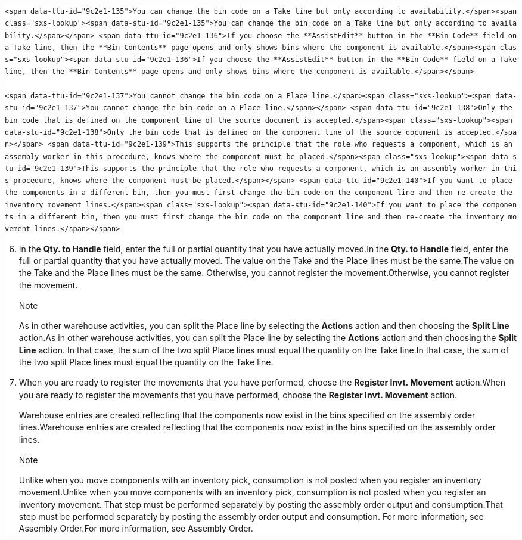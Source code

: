     <span data-ttu-id="9c2e1-135">You can change the bin code on a Take line but only according to availability.</span><span class="sxs-lookup"><span data-stu-id="9c2e1-135">You can change the bin code on a Take line but only according to availability.</span></span> <span data-ttu-id="9c2e1-136">If you choose the **AssistEdit** button in the **Bin Code** field on a Take line, then the **Bin Contents** page opens and only shows bins where the component is available.</span><span class="sxs-lookup"><span data-stu-id="9c2e1-136">If you choose the **AssistEdit** button in the **Bin Code** field on a Take line, then the **Bin Contents** page opens and only shows bins where the component is available.</span></span>  

    <span data-ttu-id="9c2e1-137">You cannot change the bin code on a Place line.</span><span class="sxs-lookup"><span data-stu-id="9c2e1-137">You cannot change the bin code on a Place line.</span></span> <span data-ttu-id="9c2e1-138">Only the bin code that is defined on the component line of the source document is accepted.</span><span class="sxs-lookup"><span data-stu-id="9c2e1-138">Only the bin code that is defined on the component line of the source document is accepted.</span></span> <span data-ttu-id="9c2e1-139">This supports the principle that the role who requests a component, which is an assembly worker in this procedure, knows where the component must be placed.</span><span class="sxs-lookup"><span data-stu-id="9c2e1-139">This supports the principle that the role who requests a component, which is an assembly worker in this procedure, knows where the component must be placed.</span></span> <span data-ttu-id="9c2e1-140">If you want to place the components in a different bin, then you must first change the bin code on the component line and then re-create the inventory movement lines.</span><span class="sxs-lookup"><span data-stu-id="9c2e1-140">If you want to place the components in a different bin, then you must first change the bin code on the component line and then re-create the inventory movement lines.</span></span>  
6.  <span data-ttu-id="9c2e1-141">In the **Qty. to Handle** field, enter the full or partial quantity that you have actually moved.</span><span class="sxs-lookup"><span data-stu-id="9c2e1-141">In the **Qty. to Handle** field, enter the full or partial quantity that you have actually moved.</span></span> <span data-ttu-id="9c2e1-142">The value on the Take and the Place lines must be the same.</span><span class="sxs-lookup"><span data-stu-id="9c2e1-142">The value on the Take and the Place lines must be the same.</span></span> <span data-ttu-id="9c2e1-143">Otherwise, you cannot register the movement.</span><span class="sxs-lookup"><span data-stu-id="9c2e1-143">Otherwise, you cannot register the movement.</span></span>  

    > [!NOTE]  
    >  <span data-ttu-id="9c2e1-144">As in other warehouse activities, you can split the Place line by selecting the **Actions** action and then choosing the **Split Line** action.</span><span class="sxs-lookup"><span data-stu-id="9c2e1-144">As in other warehouse activities, you can split the Place line by selecting the **Actions** action and then choosing the **Split Line** action.</span></span> <span data-ttu-id="9c2e1-145">In that case, the sum of the two split Place lines must equal the quantity on the Take line.</span><span class="sxs-lookup"><span data-stu-id="9c2e1-145">In that case, the sum of the two split Place lines must equal the quantity on the Take line.</span></span>  

7.  <span data-ttu-id="9c2e1-146">When you are ready to register the movements that you have performed, choose the **Register Invt. Movement** action.</span><span class="sxs-lookup"><span data-stu-id="9c2e1-146">When you are ready to register the movements that you have performed, choose the **Register Invt. Movement** action.</span></span>  

    <span data-ttu-id="9c2e1-147">Warehouse entries are created reflecting that the components now exist in the bins specified on the assembly order lines.</span><span class="sxs-lookup"><span data-stu-id="9c2e1-147">Warehouse entries are created reflecting that the components now exist in the bins specified on the assembly order lines.</span></span>  

    > [!NOTE]  
    >  <span data-ttu-id="9c2e1-148">Unlike when you move components with an inventory pick, consumption is not posted when you register an inventory movement.</span><span class="sxs-lookup"><span data-stu-id="9c2e1-148">Unlike when you move components with an inventory pick, consumption is not posted when you register an inventory movement.</span></span> <span data-ttu-id="9c2e1-149">That step must be performed separately by posting the assembly order output and consumption.</span><span class="sxs-lookup"><span data-stu-id="9c2e1-149">That step must be performed separately by posting the assembly order output and consumption.</span></span> <span data-ttu-id="9c2e1-150">For more information, see Assembly Order.</span><span class="sxs-lookup"><span data-stu-id="9c2e1-150">For more information, see Assembly Order.</span></span>  
